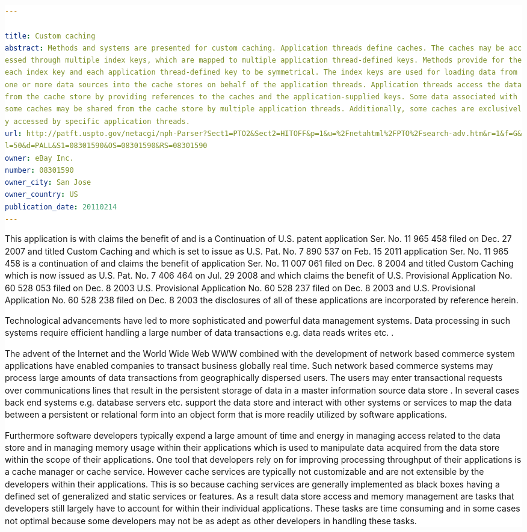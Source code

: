 ```yaml
---

title: Custom caching
abstract: Methods and systems are presented for custom caching. Application threads define caches. The caches may be accessed through multiple index keys, which are mapped to multiple application thread-defined keys. Methods provide for the each index key and each application thread-defined key to be symmetrical. The index keys are used for loading data from one or more data sources into the cache stores on behalf of the application threads. Application threads access the data from the cache store by providing references to the caches and the application-supplied keys. Some data associated with some caches may be shared from the cache store by multiple application threads. Additionally, some caches are exclusively accessed by specific application threads.
url: http://patft.uspto.gov/netacgi/nph-Parser?Sect1=PTO2&Sect2=HITOFF&p=1&u=%2Fnetahtml%2FPTO%2Fsearch-adv.htm&r=1&f=G&l=50&d=PALL&S1=08301590&OS=08301590&RS=08301590
owner: eBay Inc.
number: 08301590
owner_city: San Jose
owner_country: US
publication_date: 20110214
---
```

This application is with claims the benefit of and is a Continuation of U.S. patent application Ser. No. 11 965 458 filed on Dec. 27 2007 and titled Custom Caching and which is set to issue as U.S. Pat. No. 7 890 537 on Feb. 15 2011 application Ser. No. 11 965 458 is a continuation of and claims the benefit of application Ser. No. 11 007 061 filed on Dec. 8 2004 and titled Custom Caching which is now issued as U.S. Pat. No. 7 406 464 on Jul. 29 2008 and which claims the benefit of U.S. Provisional Application No. 60 528 053 filed on Dec. 8 2003 U.S. Provisional Application No. 60 528 237 filed on Dec. 8 2003 and U.S. Provisional Application No. 60 528 238 filed on Dec. 8 2003 the disclosures of all of these applications are incorporated by reference herein.

Technological advancements have led to more sophisticated and powerful data management systems. Data processing in such systems require efficient handling a large number of data transactions e.g. data reads writes etc. .

The advent of the Internet and the World Wide Web WWW combined with the development of network based commerce system applications have enabled companies to transact business globally real time. Such network based commerce systems may process large amounts of data transactions from geographically dispersed users. The users may enter transactional requests over communications lines that result in the persistent storage of data in a master information source data store . In several cases back end systems e.g. database servers etc. support the data store and interact with other systems or services to map the data between a persistent or relational form into an object form that is more readily utilized by software applications.

Furthermore software developers typically expend a large amount of time and energy in managing access related to the data store and in managing memory usage within their applications which is used to manipulate data acquired from the data store within the scope of their applications. One tool that developers rely on for improving processing throughput of their applications is a cache manager or cache service. However cache services are typically not customizable and are not extensible by the developers within their applications. This is so because caching services are generally implemented as black boxes having a defined set of generalized and static services or features. As a result data store access and memory management are tasks that developers still largely have to account for within their individual applications. These tasks are time consuming and in some cases not optimal because some developers may not be as adept as other developers in handling these tasks.
